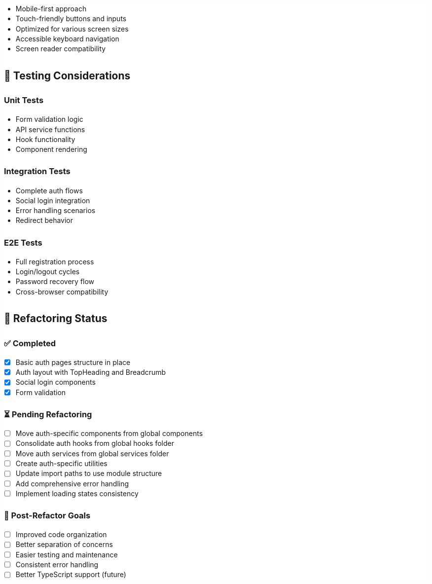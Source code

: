 - Mobile-first approach
- Touch-friendly buttons and inputs
- Optimized for various screen sizes
- Accessible keyboard navigation
- Screen reader compatibility

## 🧪 Testing Considerations

### Unit Tests
- Form validation logic
- API service functions
- Hook functionality
- Component rendering

### Integration Tests
- Complete auth flows
- Social login integration
- Error handling scenarios
- Redirect behavior

### E2E Tests
- Full registration process
- Login/logout cycles
- Password recovery flow
- Cross-browser compatibility

## 🔄 Refactoring Status

### ✅ Completed
- [x] Basic auth pages structure in place
- [x] Auth layout with TopHeading and Breadcrumb
- [x] Social login components
- [x] Form validation

### ⏳ Pending Refactoring
- [ ] Move auth-specific components from global components
- [ ] Consolidate auth hooks from global hooks folder
- [ ] Move auth services from global services folder
- [ ] Create auth-specific utilities
- [ ] Update import paths to use module structure
- [ ] Add comprehensive error handling
- [ ] Implement loading states consistency

### 🎯 Post-Refactor Goals
- [ ] Improved code organization
- [ ] Better separation of concerns
- [ ] Easier testing and maintenance
- [ ] Consistent error handling
- [ ] Better TypeScript support (future)

